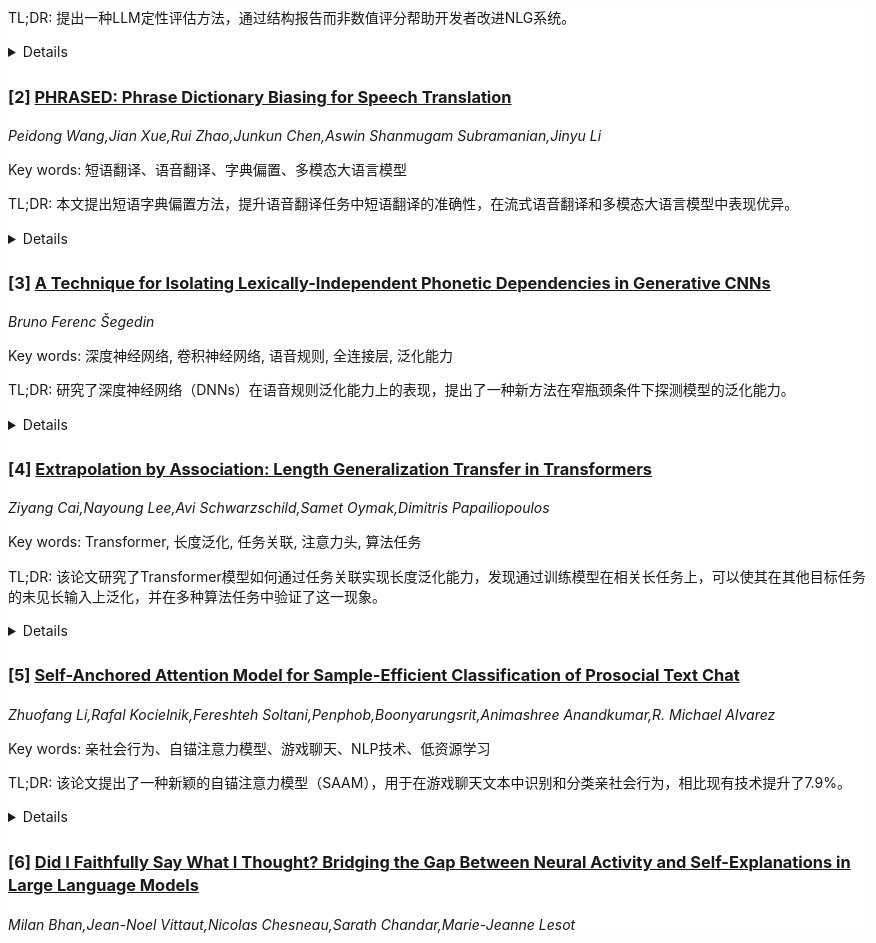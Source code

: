 TL;DR: 提出一种LLM定性评估方法，通过结构报告而非数值评分帮助开发者改进NLG系统。

<details><summary>Details</summary></details>


### [2] [PHRASED: Phrase Dictionary Biasing for Speech Translation](https://arxiv.org/abs/2506.09175)
*Peidong Wang,Jian Xue,Rui Zhao,Junkun Chen,Aswin Shanmugam Subramanian,Jinyu Li*

Key words: 短语翻译、语音翻译、字典偏置、多模态大语言模型

TL;DR: 本文提出短语字典偏置方法，提升语音翻译任务中短语翻译的准确性，在流式语音翻译和多模态大语言模型中表现优异。

<details><summary>Details</summary></details>


### [3] [A Technique for Isolating Lexically-Independent Phonetic Dependencies in Generative CNNs](https://arxiv.org/abs/2506.09218)
*Bruno Ferenc Šegedin*

Key words: 深度神经网络, 卷积神经网络, 语音规则, 全连接层, 泛化能力

TL;DR: 研究了深度神经网络（DNNs）在语音规则泛化能力上的表现，提出了一种新方法在窄瓶颈条件下探测模型的泛化能力。

<details><summary>Details</summary></details>


### [4] [Extrapolation by Association: Length Generalization Transfer in Transformers](https://arxiv.org/abs/2506.09251)
*Ziyang Cai,Nayoung Lee,Avi Schwarzschild,Samet Oymak,Dimitris Papailiopoulos*

Key words: Transformer, 长度泛化, 任务关联, 注意力头, 算法任务

TL;DR: 该论文研究了Transformer模型如何通过任务关联实现长度泛化能力，发现通过训练模型在相关长任务上，可以使其在其他目标任务的未见长输入上泛化，并在多种算法任务中验证了这一现象。

<details><summary>Details</summary></details>


### [5] [Self-Anchored Attention Model for Sample-Efficient Classification of Prosocial Text Chat](https://arxiv.org/abs/2506.09259)
*Zhuofang Li,Rafal Kocielnik,Fereshteh Soltani,Penphob,Boonyarungsrit,Animashree Anandkumar,R. Michael Alvarez*

Key words: 亲社会行为、自锚注意力模型、游戏聊天、NLP技术、低资源学习

TL;DR: 该论文提出了一种新颖的自锚注意力模型（SAAM），用于在游戏聊天文本中识别和分类亲社会行为，相比现有技术提升了7.9%。

<details><summary>Details</summary></details>


### [6] [Did I Faithfully Say What I Thought? Bridging the Gap Between Neural Activity and Self-Explanations in Large Language Models](https://arxiv.org/abs/2506.09277)
*Milan Bhan,Jean-Noel Vittaut,Nicolas Chesneau,Sarath Chandar,Marie-Jeanne Lesot*

